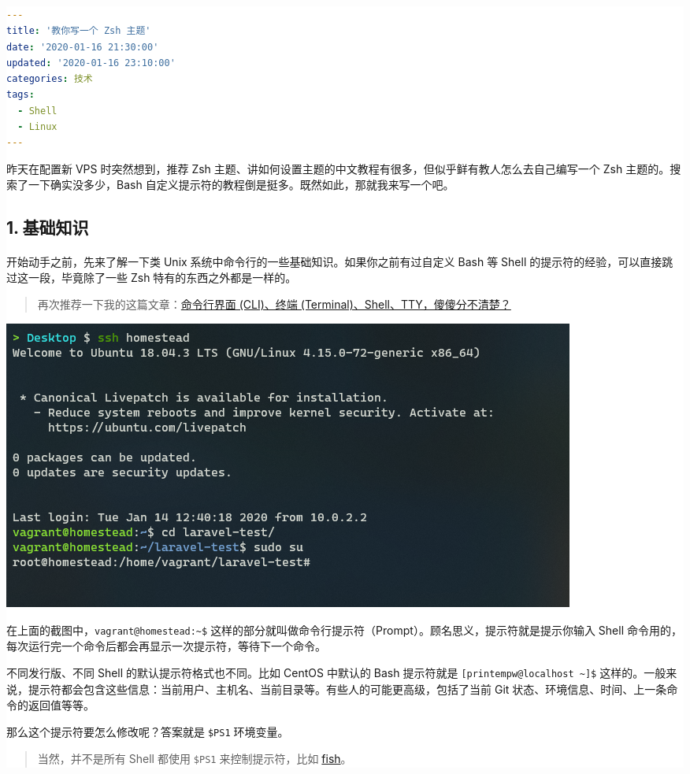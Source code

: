 ```yaml
---
title: '教你写一个 Zsh 主题'
date: '2020-01-16 21:30:00'
updated: '2020-01-16 23:10:00'
categories: 技术
tags:
  - Shell
  - Linux
---
```


昨天在配置新 VPS 时突然想到，推荐 Zsh 主题、讲如何设置主题的中文教程有很多，但似乎鲜有教人怎么去自己编写一个 Zsh 主题的。搜索了一下确实没多少，Bash 自定义提示符的教程倒是挺多。既然如此，那就我来写一个吧。



## 1. 基础知识

开始动手之前，先来了解一下类 Unix 系统中命令行的一些基础知识。如果你之前有过自定义 Bash 等 Shell 的提示符的经验，可以直接跳过这一段，毕竟除了一些 Zsh 特有的东西之外都是一样的。

> 再次推荐一下我的这篇文章：[命令行界面 (CLI)、终端 (Terminal)、Shell、TTY，傻傻分不清楚？](https://printempw.github.io/the-difference-between-cli-terminal-shell-tty/)

![shell-prompt](zsh-prompt-theme-customization/shell-prompt.png)

在上面的截图中，`vagrant@homestead:~$` 这样的部分就叫做命令行提示符（Prompt）。顾名思义，提示符就是提示你输入 Shell 命令用的，每次运行完一个命令后都会再显示一次提示符，等待下一个命令。

不同发行版、不同 Shell 的默认提示符格式也不同。比如 CentOS 中默认的 Bash 提示符就是 `[printempw@localhost ~]$` 这样的。一般来说，提示符都会包含这些信息：当前用户、主机名、当前目录等。有些人的可能更高级，包括了当前 Git 状态、环境信息、时间、上一条命令的返回值等等。

那么这个提示符要怎么修改呢？答案就是 `$PS1` 环境变量。

> 当然，并不是所有 Shell 都使用 `$PS1` 来控制提示符，比如 [fish](https://fishshell.com/docs/current/tutorial.html#tut_prompt)。
